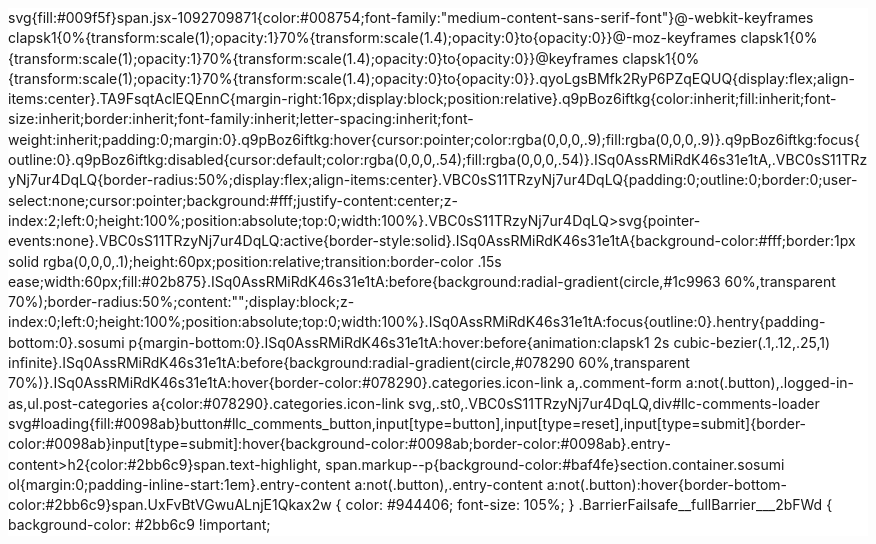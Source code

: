 svg{fill:#009f5f}span.jsx-1092709871{color:#008754;font-family:"medium-content-sans-serif-font"}@-webkit-keyframes clapsk1{0%{transform:scale(1);opacity:1}70%{transform:scale(1.4);opacity:0}to{opacity:0}}@-moz-keyframes clapsk1{0%{transform:scale(1);opacity:1}70%{transform:scale(1.4);opacity:0}to{opacity:0}}@keyframes clapsk1{0%{transform:scale(1);opacity:1}70%{transform:scale(1.4);opacity:0}to{opacity:0}}.qyoLgsBMfk2RyP6PZqEQUQ{display:flex;align-items:center}.TA9FsqtAclEQEnnC{margin-right:16px;display:block;position:relative}.q9pBoz6iftkg{color:inherit;fill:inherit;font-size:inherit;border:inherit;font-family:inherit;letter-spacing:inherit;font-weight:inherit;padding:0;margin:0}.q9pBoz6iftkg:hover{cursor:pointer;color:rgba(0,0,0,.9);fill:rgba(0,0,0,.9)}.q9pBoz6iftkg:focus{outline:0}.q9pBoz6iftkg:disabled{cursor:default;color:rgba(0,0,0,.54);fill:rgba(0,0,0,.54)}.ISq0AssRMiRdK46s31e1tA,.VBC0sS11TRzyNj7ur4DqLQ{border-radius:50%;display:flex;align-items:center}.VBC0sS11TRzyNj7ur4DqLQ{padding:0;outline:0;border:0;user-select:none;cursor:pointer;background:#fff;justify-content:center;z-index:2;left:0;height:100%;position:absolute;top:0;width:100%}.VBC0sS11TRzyNj7ur4DqLQ>svg{pointer-events:none}.VBC0sS11TRzyNj7ur4DqLQ:active{border-style:solid}.ISq0AssRMiRdK46s31e1tA{background-color:#fff;border:1px solid rgba(0,0,0,.1);height:60px;position:relative;transition:border-color .15s ease;width:60px;fill:#02b875}.ISq0AssRMiRdK46s31e1tA:before{background:radial-gradient(circle,#1c9963 60%,transparent 70%);border-radius:50%;content:"";display:block;z-index:0;left:0;height:100%;position:absolute;top:0;width:100%}.ISq0AssRMiRdK46s31e1tA:focus{outline:0}.hentry{padding-bottom:0}.sosumi p{margin-bottom:0}.ISq0AssRMiRdK46s31e1tA:hover:before{animation:clapsk1 2s cubic-bezier(.1,.12,.25,1) infinite}.ISq0AssRMiRdK46s31e1tA:before{background:radial-gradient(circle,#078290 60%,transparent 70%)}.ISq0AssRMiRdK46s31e1tA:hover{border-color:#078290}.categories.icon-link a,.comment-form a:not(.button),.logged-in-as,ul.post-categories a{color:#078290}.categories.icon-link svg,.st0,.VBC0sS11TRzyNj7ur4DqLQ,div#llc-comments-loader svg#loading{fill:#0098ab}button#llc_comments_button,input[type=button],input[type=reset],input[type=submit]{border-color:#0098ab}input[type=submit]:hover{background-color:#0098ab;border-color:#0098ab}.entry-content>h2{color:#2bb6c9}span.text-highlight, span.markup--p{background-color:#baf4fe}section.container.sosumi ol{margin:0;padding-inline-start:1em}.entry-content a:not(.button),.entry-content a:not(.button):hover{border-bottom-color:#2bb6c9}span.UxFvBtVGwuALnjE1Qkax2w { color: #944406; font-size: 105%; } .BarrierFailsafe__fullBarrier___2bFWd { background-color: #2bb6c9 !important;